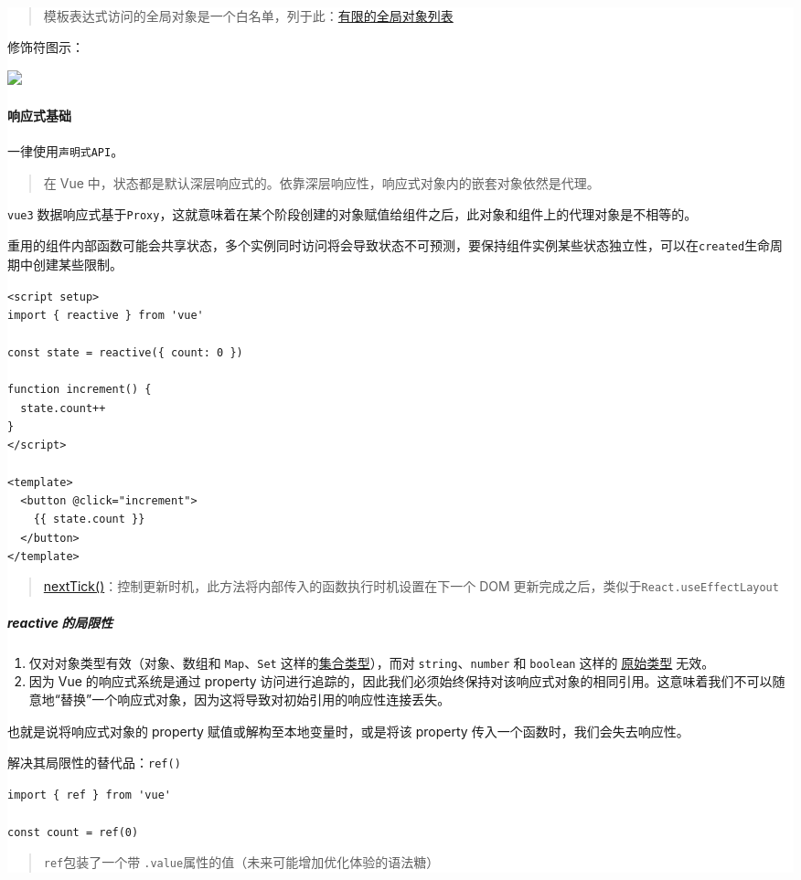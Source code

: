 > 模板表达式访问的全局对象是一个白名单，列于此：[有限的全局对象列表](https://github.com/vuejs/core/blob/main/packages/shared/src/globalsWhitelist.ts#L3)

修饰符图示：

![](mdImgs/directive.69c37117.png)

#### 响应式基础

一律使用`声明式API`。

> 在 Vue 中，状态都是默认深层响应式的。依靠深层响应性，响应式对象内的嵌套对象依然是代理。

`vue3` 数据响应式基于`Proxy`，这就意味着在某个阶段创建的对象赋值给组件之后，此对象和组件上的代理对象是不相等的。

重用的组件内部函数可能会共享状态，多个实例同时访问将会导致状态不可预测，要保持组件实例某些状态独立性，可以在`created`生命周期中创建某些限制。

```vue
<script setup>
import { reactive } from 'vue'

const state = reactive({ count: 0 })

function increment() {
  state.count++
}
</script>

<template>
  <button @click="increment">
    {{ state.count }}
  </button>
</template>
```

>[nextTick()](https://staging-cn.vuejs.org/api/general.html#nexttick)：控制更新时机，此方法将内部传入的函数执行时机设置在下一个 DOM 更新完成之后，类似于`React.useEffectLayout`

##### reactive 的局限性

1. 仅对对象类型有效（对象、数组和 `Map`、`Set` 这样的[集合类型](https://developer.mozilla.org/zh-CN/docs/Web/JavaScript/Reference/Global_Objects#使用键的集合对象)），而对 `string`、`number` 和 `boolean` 这样的 [原始类型](https://developer.mozilla.org/zh-CN/docs/Glossary/Primitive) 无效。
2. 因为 Vue 的响应式系统是通过 property 访问进行追踪的，因此我们必须始终保持对该响应式对象的相同引用。这意味着我们不可以随意地“替换”一个响应式对象，因为这将导致对初始引用的响应性连接丢失。

也就是说将响应式对象的 property 赋值或解构至本地变量时，或是将该 property 传入一个函数时，我们会失去响应性。

解决其局限性的替代品：`ref()`

```react
import { ref } from 'vue'

const count = ref(0)
```

> `ref`包装了一个带 `.value`属性的值（未来可能增加优化体验的语法糖）
